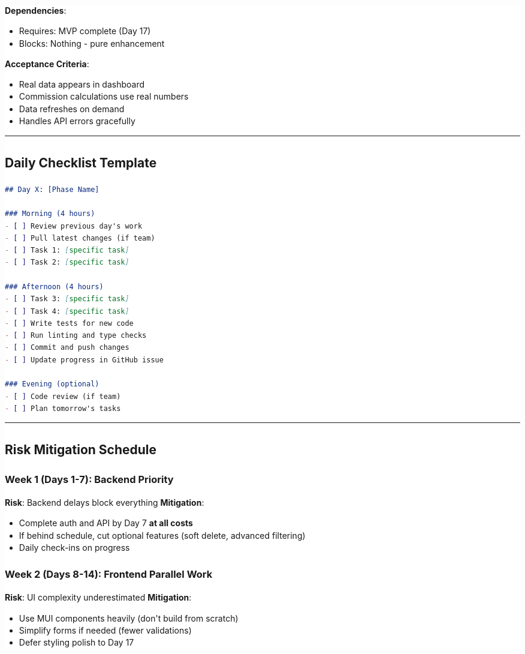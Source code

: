 **Dependencies**:
- Requires: MVP complete (Day 17)
- Blocks: Nothing - pure enhancement

**Acceptance Criteria**:
- Real data appears in dashboard
- Commission calculations use real numbers
- Data refreshes on demand
- Handles API errors gracefully

---

## Daily Checklist Template

```markdown
## Day X: [Phase Name]

### Morning (4 hours)
- [ ] Review previous day's work
- [ ] Pull latest changes (if team)
- [ ] Task 1: [specific task]
- [ ] Task 2: [specific task]

### Afternoon (4 hours)
- [ ] Task 3: [specific task]
- [ ] Task 4: [specific task]
- [ ] Write tests for new code
- [ ] Run linting and type checks
- [ ] Commit and push changes
- [ ] Update progress in GitHub issue

### Evening (optional)
- [ ] Code review (if team)
- [ ] Plan tomorrow's tasks
```

---

## Risk Mitigation Schedule

### Week 1 (Days 1-7): Backend Priority
**Risk**: Backend delays block everything
**Mitigation**:
- Complete auth and API by Day 7 **at all costs**
- If behind schedule, cut optional features (soft delete, advanced filtering)
- Daily check-ins on progress

### Week 2 (Days 8-14): Frontend Parallel Work
**Risk**: UI complexity underestimated
**Mitigation**:
- Use MUI components heavily (don't build from scratch)
- Simplify forms if needed (fewer validations)
- Defer styling polish to Day 17
